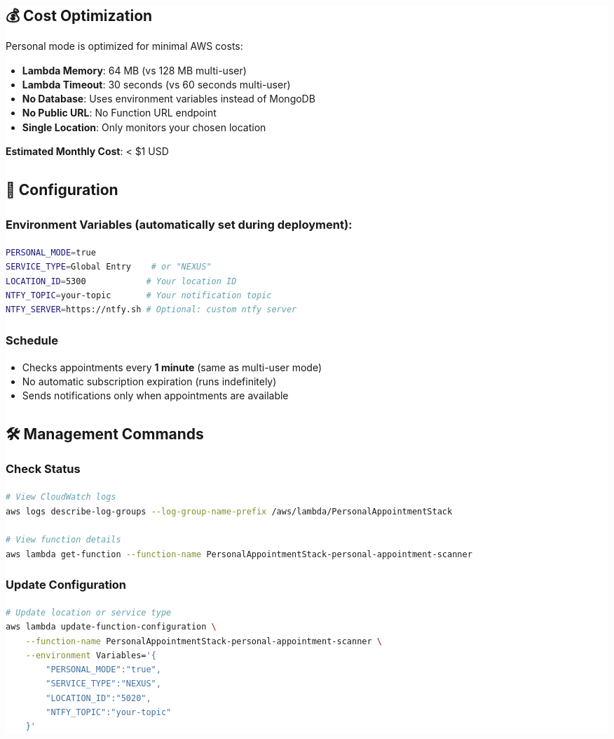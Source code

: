 ## 💰 Cost Optimization

Personal mode is optimized for minimal AWS costs:

- **Lambda Memory**: 64 MB (vs 128 MB multi-user)
- **Lambda Timeout**: 30 seconds (vs 60 seconds multi-user)
- **No Database**: Uses environment variables instead of MongoDB
- **No Public URL**: No Function URL endpoint
- **Single Location**: Only monitors your chosen location

**Estimated Monthly Cost**: < $1 USD

## 🔧 Configuration

### Environment Variables (automatically set during deployment):

```bash
PERSONAL_MODE=true
SERVICE_TYPE=Global Entry    # or "NEXUS"
LOCATION_ID=5300            # Your location ID
NTFY_TOPIC=your-topic       # Your notification topic
NTFY_SERVER=https://ntfy.sh # Optional: custom ntfy server
```

### Schedule

- Checks appointments every **1 minute** (same as multi-user mode)
- No automatic subscription expiration (runs indefinitely)
- Sends notifications only when appointments are available

## 🛠️ Management Commands

### Check Status
```bash
# View CloudWatch logs
aws logs describe-log-groups --log-group-name-prefix /aws/lambda/PersonalAppointmentStack

# View function details
aws lambda get-function --function-name PersonalAppointmentStack-personal-appointment-scanner
```

### Update Configuration
```bash
# Update location or service type
aws lambda update-function-configuration \
    --function-name PersonalAppointmentStack-personal-appointment-scanner \
    --environment Variables='{
        "PERSONAL_MODE":"true",
        "SERVICE_TYPE":"NEXUS",
        "LOCATION_ID":"5020",
        "NTFY_TOPIC":"your-topic"
    }'
```
